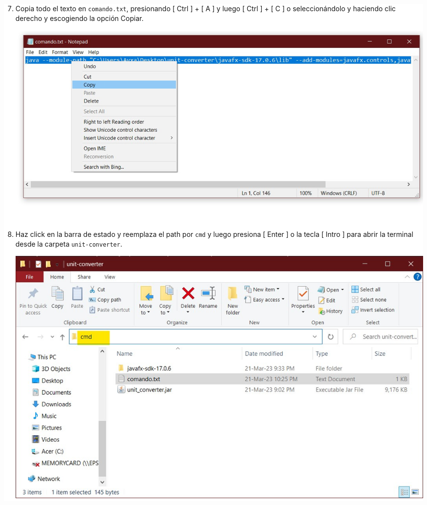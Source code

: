 7. Copia todo el texto en `comando.txt`, presionando [ Ctrl ] + [ A ] y luego [ Ctrl ] + [ C ] o seleccionándolo y haciendo clic derecho y escogiendo la opción Copiar.

    ![Copiar el contenido de comando.txt](./executable/step_7.jpg)

8. Haz click en la barra de estado y reemplaza el path por `cmd` y luego presiona [ Enter ] o la tecla [ Intro ] para abrir la terminal desde la carpeta `unit-converter`.

    ![Copiar el contenido de comando.txt](./executable/step_8.jpg)
